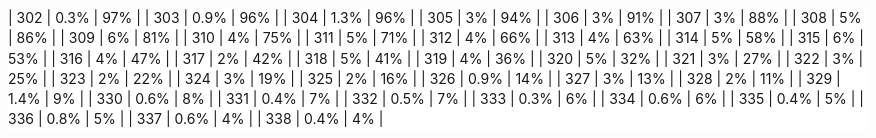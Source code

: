 | 302 | 0.3% | 97% |
| 303 | 0.9% | 96% |
| 304 | 1.3% | 96% |
| 305 | 3% | 94% |
| 306 | 3% | 91% |
| 307 | 3% | 88% |
| 308 | 5% | 86% |
| 309 | 6% | 81% |
| 310 | 4% | 75% |
| 311 | 5% | 71% |
| 312 | 4% | 66% |
| 313 | 4% | 63% |
| 314 | 5% | 58% |
| 315 | 6% | 53% |
| 316 | 4% | 47% |
| 317 | 2% | 42% |
| 318 | 5% | 41% |
| 319 | 4% | 36% |
| 320 | 5% | 32% |
| 321 | 3% | 27% |
| 322 | 3% | 25% |
| 323 | 2% | 22% |
| 324 | 3% | 19% |
| 325 | 2% | 16% |
| 326 | 0.9% | 14% |
| 327 | 3% | 13% |
| 328 | 2% | 11% |
| 329 | 1.4% | 9% |
| 330 | 0.6% | 8% |
| 331 | 0.4% | 7% |
| 332 | 0.5% | 7% |
| 333 | 0.3% | 6% |
| 334 | 0.6% | 6% |
| 335 | 0.4% | 5% |
| 336 | 0.8% | 5% |
| 337 | 0.6% | 4% |
| 338 | 0.4% | 4% |